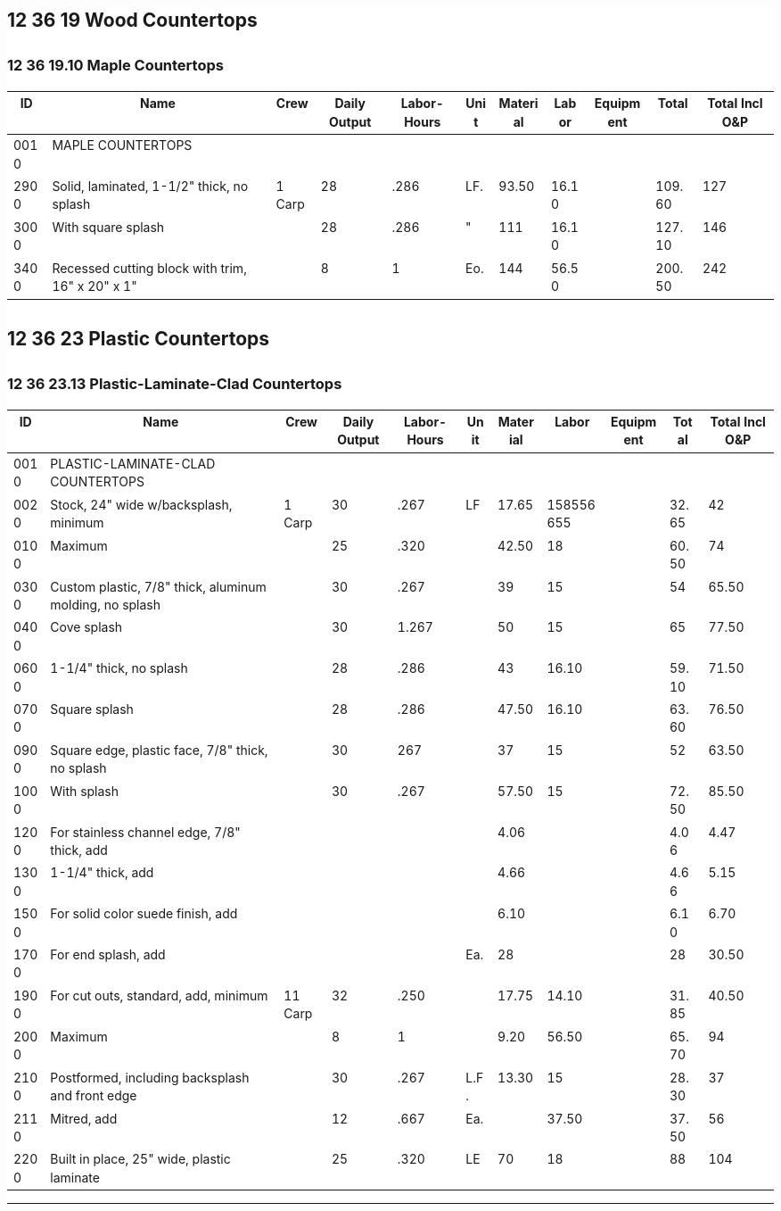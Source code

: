 ## 12 36 19 Wood Countertops

### 12 36 19.10 Maple Countertops

| ID    | Name                                                      | Crew   | Daily Output | Labor-Hours | Unit | Material | Labor  | Equipment | Total   | Total Incl O&P |
|-------|-----------------------------------------------------------|--------|--------------|-------------|------|----------|--------|-----------|---------|----------------|
| 0010  | MAPLE COUNTERTOPS                                         |        |              |             |      |          |        |           |         |                |
| 2900  | Solid, laminated, 1-1/2" thick, no splash                 | 1 Carp | 28           | .286        | LF.  | 93.50    | 16.10  |           | 109.60  | 127            |
| 3000  | With square splash                                        |        | 28           | .286        | "    | 111      | 16.10  |           | 127.10  | 146            |
| 3400  | Recessed cutting block with trim, 16" x 20" x 1"          |        | 8            | 1           | Eo.  | 144      | 56.50  |           | 200.50  | 242            |

## 12 36 23 Plastic Countertops

### 12 36 23.13 Plastic-Laminate-Clad Countertops

| ID    | Name                                                                 | Crew   | Daily Output | Labor-Hours | Unit | Material | Labor      | Equipment | Total   | Total Incl O&P |
|-------|----------------------------------------------------------------------|--------|--------------|-------------|------|----------|------------|-----------|---------|----------------|
| 0010  | PLASTIC-LAMINATE-CLAD COUNTERTOPS                                   |        |              |             |      |          |            |           |         |                |
| 0020  | Stock, 24" wide w/backsplash, minimum                               | 1 Carp | 30           | .267        | LF   | 17.65    | 158556655  |           | 32.65   | 42             |
| 0100  | Maximum                                                             |        | 25           | .320        |      | 42.50    | 18         |           | 60.50   | 74             |
| 0300  | Custom plastic, 7/8" thick, aluminum molding, no splash             |        | 30           | .267        |      | 39       | 15         |           | 54      | 65.50          |
| 0400  | Cove splash                                                         |        | 30           | 1.267       |      | 50       | 15         |           | 65      | 77.50          |
| 0600  | 1-1/4" thick, no splash                                             |        | 28           | .286        |      | 43       | 16.10      |           | 59.10   | 71.50          |
| 0700  | Square splash                                                       |        | 28           | .286        |      | 47.50    | 16.10      |           | 63.60   | 76.50          |
| 0900  | Square edge, plastic face, 7/8" thick, no splash                    |        | 30           | 267         |      | 37       | 15         |           | 52      | 63.50          |
| 1000  | With splash                                                         |        | 30           | .267        |      | 57.50    | 15         |           | 72.50   | 85.50          |
| 1200  | For stainless channel edge, 7/8" thick, add                         |        |              |             |      | 4.06     |            |           | 4.06    | 4.47           |
| 1300  | 1-1/4" thick, add                                                   |        |              |             |      | 4.66     |            |           | 4.66    | 5.15           |
| 1500  | For solid color suede finish, add                                   |        |              |             |      | 6.10     |            |           | 6.10    | 6.70           |
| 1700  | For end splash, add                                                 |        |              |             | Ea.  | 28       |            |           | 28      | 30.50          |
| 1900  | For cut outs, standard, add, minimum                                | 11 Carp| 32           | .250        |      | 17.75    | 14.10      |           | 31.85   | 40.50          |
| 2000  | Maximum                                                             |        | 8            | 1           |      | 9.20     | 56.50      |           | 65.70   | 94             |
| 2100  | Postformed, including backsplash and front edge                     |        | 30           | .267        | L.F. | 13.30    | 15         |           | 28.30   | 37             |
| 2110  | Mitred, add                                                         |        | 12           | .667        | Ea.  |          | 37.50      |           | 37.50   | 56             |
| 2200  | Built in place, 25" wide, plastic laminate                          |        | 25           | .320        | LE   | 70       | 18         |           | 88      | 104            |

---